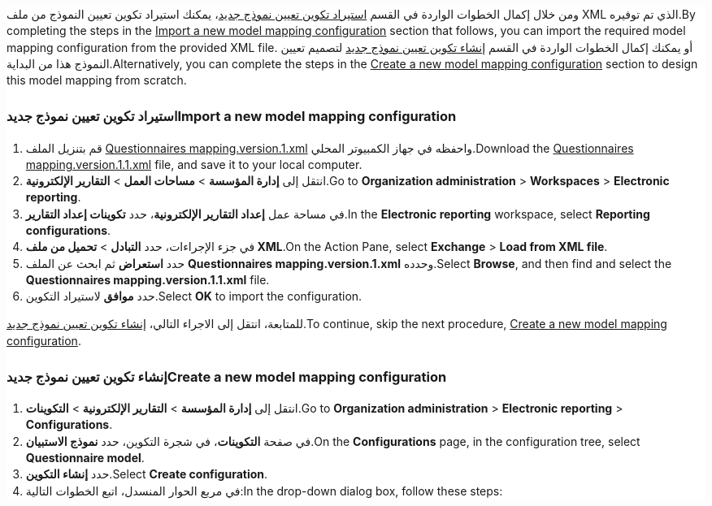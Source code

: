 <span data-ttu-id="f80a9-362">ومن خلال إكمال الخطوات الواردة في القسم [استيراد تكوين تعيين نموذج جديد](#ImportModelMapping)، يمكنك استيراد تكوين تعيين النموذج من ملف XML الذي تم توفيره.</span><span class="sxs-lookup"><span data-stu-id="f80a9-362">By completing the steps in the [Import a new model mapping configuration](#ImportModelMapping) section that follows, you can import the required model mapping configuration from the provided XML file.</span></span> <span data-ttu-id="f80a9-363">أو يمكنك إكمال الخطوات الواردة في القسم [إنشاء تكوين تعيين نموذج جديد](#CreateModelMapping) لتصميم تعيين النموذج هذا من البداية.</span><span class="sxs-lookup"><span data-stu-id="f80a9-363">Alternatively, you can complete the steps in the [Create a new model mapping configuration](#CreateModelMapping) section to design this model mapping from scratch.</span></span>

### <a name="import-a-new-model-mapping-configuration"></a><a name="ImportModelMapping"></a><span data-ttu-id="f80a9-364">استيراد تكوين تعيين نموذج جديد</span><span class="sxs-lookup"><span data-stu-id="f80a9-364">Import a new model mapping configuration</span></span>

1. <span data-ttu-id="f80a9-365">قم بتنزيل الملف [Questionnaires mapping.version.1.xml](https://download.microsoft.com/download/7/b/2/7b258e4e-4bd5-46a4-8114-27419ae4acd8/Questionnaires_mapping.version.1.1.xml) واحفظه في جهاز الكمبيوتر المحلي.</span><span class="sxs-lookup"><span data-stu-id="f80a9-365">Download the [Questionnaires mapping.version.1.1.xml](https://download.microsoft.com/download/7/b/2/7b258e4e-4bd5-46a4-8114-27419ae4acd8/Questionnaires_mapping.version.1.1.xml) file, and save it to your local computer.</span></span>
2. <span data-ttu-id="f80a9-366">انتقل إلى **إدارة المؤسسة** \> **مساحات العمل** \> **التقارير الإلكترونية**.</span><span class="sxs-lookup"><span data-stu-id="f80a9-366">Go to **Organization administration** \> **Workspaces** \> **Electronic reporting**.</span></span>
3. <span data-ttu-id="f80a9-367">في مساحة عمل **إعداد التقارير الإلكترونية**، حدد **تكوينات إعداد التقارير**.</span><span class="sxs-lookup"><span data-stu-id="f80a9-367">In the **Electronic reporting** workspace, select **Reporting configurations**.</span></span>
4. <span data-ttu-id="f80a9-368">في جزء الإجراءات، حدد **التبادل** \> **تحميل من ملف XML**.</span><span class="sxs-lookup"><span data-stu-id="f80a9-368">On the Action Pane, select **Exchange** \> **Load from XML file**.</span></span>
5. <span data-ttu-id="f80a9-369">حدد **استعراض** ثم ابحث عن الملف **Questionnaires mapping.version.1.xml** وحدده.</span><span class="sxs-lookup"><span data-stu-id="f80a9-369">Select **Browse**, and then find and select the **Questionnaires mapping.version.1.1.xml** file.</span></span>
6. <span data-ttu-id="f80a9-370">حدد **موافق** لاستيراد التكوين.</span><span class="sxs-lookup"><span data-stu-id="f80a9-370">Select **OK** to import the configuration.</span></span>

<span data-ttu-id="f80a9-371">للمتابعة، انتقل إلى الاجراء التالي، [إنشاء تكوين تعيين نموذج جديد](#CreateModelMapping).</span><span class="sxs-lookup"><span data-stu-id="f80a9-371">To continue, skip the next procedure, [Create a new model mapping configuration](#CreateModelMapping).</span></span>

### <a name="create-a-new-model-mapping-configuration"></a><a name="CreateModelMapping"></a><span data-ttu-id="f80a9-372">إنشاء تكوين تعيين نموذج جديد</span><span class="sxs-lookup"><span data-stu-id="f80a9-372">Create a new model mapping configuration</span></span>

1. <span data-ttu-id="f80a9-373">انتقل إلى **إدارة المؤسسة** \> **التقارير الإلكترونية** \> **التكوينات**.</span><span class="sxs-lookup"><span data-stu-id="f80a9-373">Go to **Organization administration** \> **Electronic reporting** \> **Configurations**.</span></span>
2. <span data-ttu-id="f80a9-374">في صفحة **التكوينات**، في شجرة التكوين، حدد **نموذج الاستبيان**.</span><span class="sxs-lookup"><span data-stu-id="f80a9-374">On the **Configurations** page, in the configuration tree, select **Questionnaire model**.</span></span>
3. <span data-ttu-id="f80a9-375">حدد **إنشاء التكوين**.</span><span class="sxs-lookup"><span data-stu-id="f80a9-375">Select **Create configuration**.</span></span>
4. <span data-ttu-id="f80a9-376">في مربع الحوار المنسدل، اتبع الخطوات التالية:</span><span class="sxs-lookup"><span data-stu-id="f80a9-376">In the drop-down dialog box, follow these steps:</span></span>
